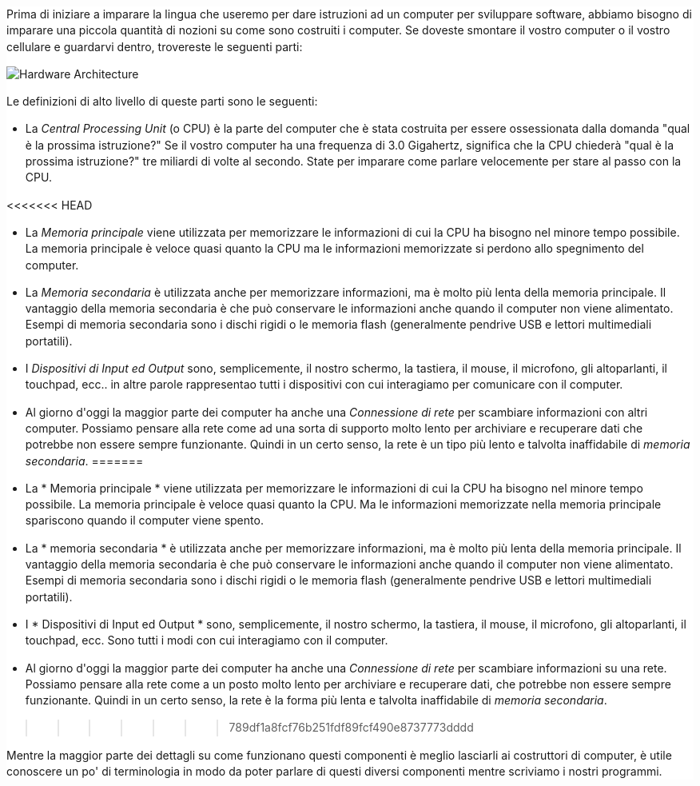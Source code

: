 Prima di iniziare a imparare la lingua che useremo per dare istruzioni ad un computer per sviluppare software, abbiamo bisogno di imparare una piccola quantità di nozioni su come sono costruiti i computer. Se doveste smontare il vostro computer o il vostro cellulare e guardarvi dentro, trovereste le seguenti parti:

![Hardware Architecture](height=1.75in@../images/arch)

Le definizioni di alto livello di queste parti sono le seguenti:

- La *Central Processing Unit* (o CPU) è la parte del computer che è stata costruita per essere ossessionata dalla domanda "qual è la prossima istruzione?" Se il vostro computer ha una frequenza di 3.0 Gigahertz, significa che la CPU chiederà "qual è la prossima istruzione?" tre miliardi di volte al secondo. State per imparare come parlare velocemente per stare al passo con la CPU.

<<<<<<< HEAD
- La *Memoria principale* viene utilizzata per memorizzare le informazioni di cui la CPU ha bisogno nel minore tempo possibile. La memoria principale è veloce quasi quanto la CPU ma le informazioni memorizzate si perdono allo spegnimento del computer.

- La *Memoria secondaria* è utilizzata anche per memorizzare informazioni, ma è molto più lenta della memoria principale. Il vantaggio della memoria secondaria è che può conservare le informazioni anche quando il computer non viene alimentato. Esempi di memoria secondaria sono i dischi rigidi o le memoria flash (generalmente pendrive USB e lettori multimediali portatili).

- I *Dispositivi di Input ed Output* sono, semplicemente, il nostro schermo, la tastiera, il mouse, il microfono, gli altoparlanti, il touchpad, ecc.. in altre parole rappresentao tutti i dispositivi con cui interagiamo per comunicare con il computer.

- Al giorno d'oggi la maggior parte dei computer ha anche una *Connessione di rete* per scambiare informazioni con altri computer. Possiamo pensare alla rete come ad una sorta di supporto molto lento per archiviare e recuperare dati che potrebbe non essere sempre funzionante. Quindi in un certo senso, la rete è un tipo più lento e talvolta inaffidabile di *memoria secondaria*.
=======
- La * Memoria principale * viene utilizzata per memorizzare le informazioni di cui la CPU ha bisogno nel minore tempo possibile. La memoria principale è veloce quasi quanto la CPU. Ma le informazioni memorizzate nella memoria principale spariscono quando il computer viene spento.

- La * memoria secondaria * è utilizzata anche per memorizzare informazioni, ma è molto più lenta della memoria principale. Il vantaggio della memoria secondaria è che può conservare le informazioni anche quando il computer non viene alimentato. Esempi di memoria secondaria sono i dischi rigidi o le memoria flash (generalmente pendrive USB e lettori multimediali portatili).

- I * Dispositivi di Input ed Output * sono, semplicemente, il nostro schermo, la tastiera, il mouse, il microfono, gli altoparlanti, il touchpad, ecc. Sono tutti i modi con cui interagiamo con il computer.

- Al giorno d'oggi la maggior parte dei computer ha anche una *Connessione di rete* per scambiare informazioni su una rete. Possiamo pensare alla rete come a un posto molto lento per archiviare e recuperare dati, che potrebbe non essere sempre funzionante. Quindi in un certo senso, la rete è la forma più lenta e talvolta inaffidabile di *memoria secondaria*.
>>>>>>> 789df1a8fcf76b251fdf89fcf490e8737773dddd

Mentre la maggior parte dei dettagli su come funzionano questi componenti è meglio lasciarli ai costruttori di computer, è utile conoscere un po' di terminologia in modo da poter parlare di questi diversi componenti mentre scriviamo i nostri programmi.
